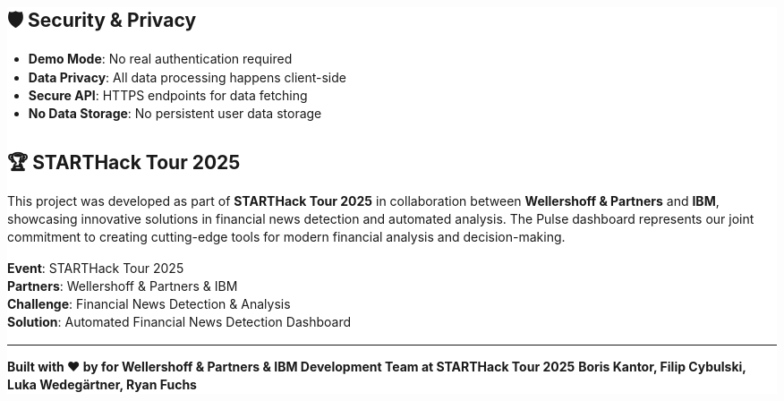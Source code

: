 ## 🛡️ Security & Privacy

- **Demo Mode**: No real authentication required
- **Data Privacy**: All data processing happens client-side
- **Secure API**: HTTPS endpoints for data fetching
- **No Data Storage**: No persistent user data storage

## 🏆 STARTHack Tour 2025

This project was developed as part of **STARTHack Tour 2025** in collaboration between **Wellershoff & Partners** and **IBM**, showcasing innovative solutions in financial news detection and automated analysis. The Pulse dashboard represents our joint commitment to creating cutting-edge tools for modern financial analysis and decision-making.

**Event**: STARTHack Tour 2025  
**Partners**: Wellershoff & Partners & IBM  
**Challenge**: Financial News Detection & Analysis  
**Solution**: Automated Financial News Detection Dashboard  

---

**Built with ❤️ by for Wellershoff & Partners & IBM Development Team at STARTHack Tour 2025**
**Boris Kantor, Filip Cybulski, Luka Wedegärtner, Ryan Fuchs**